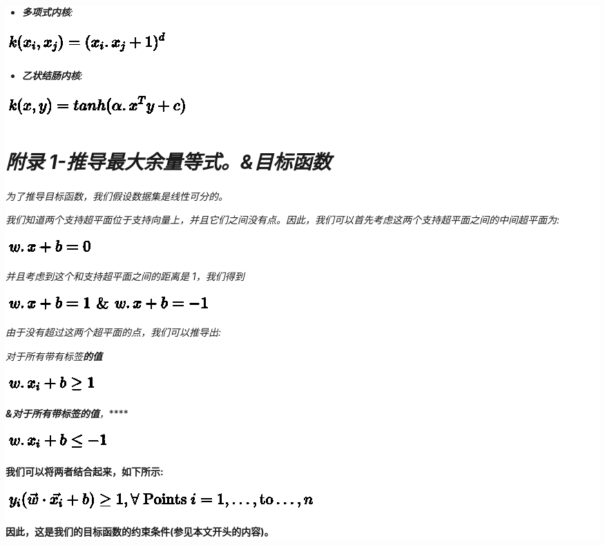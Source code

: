 *   ***多项式内核**:*

*![](img/836be60354dc446ffd8f7f9af374345c.png)*

*   ***乙状结肠内核**:*

*![](img/1aa8caab93e9961bc573b171e8b9dc58.png)*

# *附录 1-推导最大余量等式。&目标函数*

*为了推导目标函数，我们假设数据集是线性可分的。*

*我们知道两个支持超平面位于支持向量上，并且它们之间没有点。因此，我们可以首先考虑这两个支持超平面之间的中间超平面为:*

*![](img/6c536cb58447f32bc4f460ac12260f45.png)*

*并且考虑到这个和支持超平面之间的距离是 1，我们得到*

*![](img/25cd104c8fcc115e4c3ea4c95267839a.png)**![](img/7cd9ab93b9943f8d1801735133ef519b.png)**![](img/9c0388c3258f11c1222cf2713b5b76df.png)*

*由于没有超过这两个超平面的点，我们可以推导出:*

*对于所有带有标签**的值***

***![](img/c0bae210bb7d5377c222792b15872719.png)***

***&对于所有带标签的值**，*****

**![](img/0b0197d1bf9dd163edbf7c227fc87ced.png)**

**我们可以将两者结合起来，如下所示:**

**![](img/25d74410ed58ebe4a6d057912e1ed168.png)**

**因此，这是我们的目标函数的约束条件(参见本文开头的内容)。**
